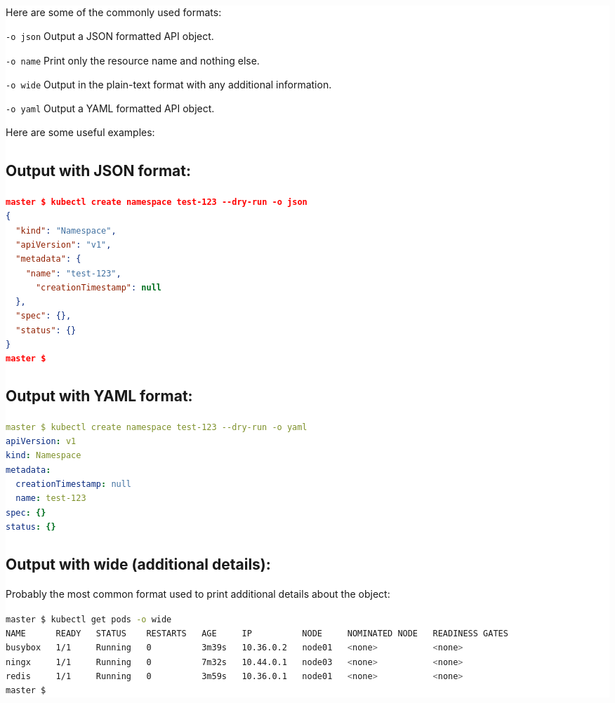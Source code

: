 Here are some of the commonly used formats:

`-o json` Output a JSON formatted API object.

`-o name` Print only the resource name and nothing else.

`-o wide` Output in the plain-text format with any additional information.

`-o yaml` Output a YAML formatted API object.

Here are some useful examples:

## Output with JSON format:

```json
master $ kubectl create namespace test-123 --dry-run -o json
{
  "kind": "Namespace",
  "apiVersion": "v1",
  "metadata": {
    "name": "test-123",
      "creationTimestamp": null
  },
  "spec": {},
  "status": {}
}
master $
```

## Output with YAML format:

```yaml
master $ kubectl create namespace test-123 --dry-run -o yaml
apiVersion: v1
kind: Namespace
metadata:
  creationTimestamp: null
  name: test-123
spec: {}
status: {}
```

## Output with wide (additional details):

Probably the most common format used to print additional details about the object:

```bash
master $ kubectl get pods -o wide
NAME      READY   STATUS    RESTARTS   AGE     IP          NODE     NOMINATED NODE   READINESS GATES
busybox   1/1     Running   0          3m39s   10.36.0.2   node01   <none>           <none>
ningx     1/1     Running   0          7m32s   10.44.0.1   node03   <none>           <none>
redis     1/1     Running   0          3m59s   10.36.0.1   node01   <none>           <none>
master $
```
